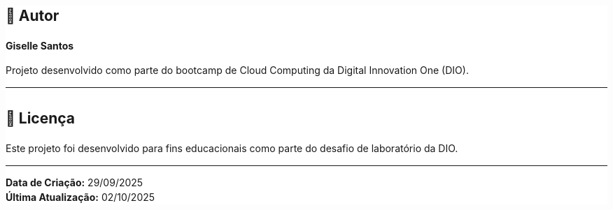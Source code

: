 ## 👤 Autor

**Giselle Santos**

Projeto desenvolvido como parte do bootcamp de Cloud Computing da Digital Innovation One (DIO).

---

## 📝 Licença

Este projeto foi desenvolvido para fins educacionais como parte do desafio de laboratório da DIO.

---

**Data de Criação:** 29/09/2025  
**Última Atualização:** 02/10/2025